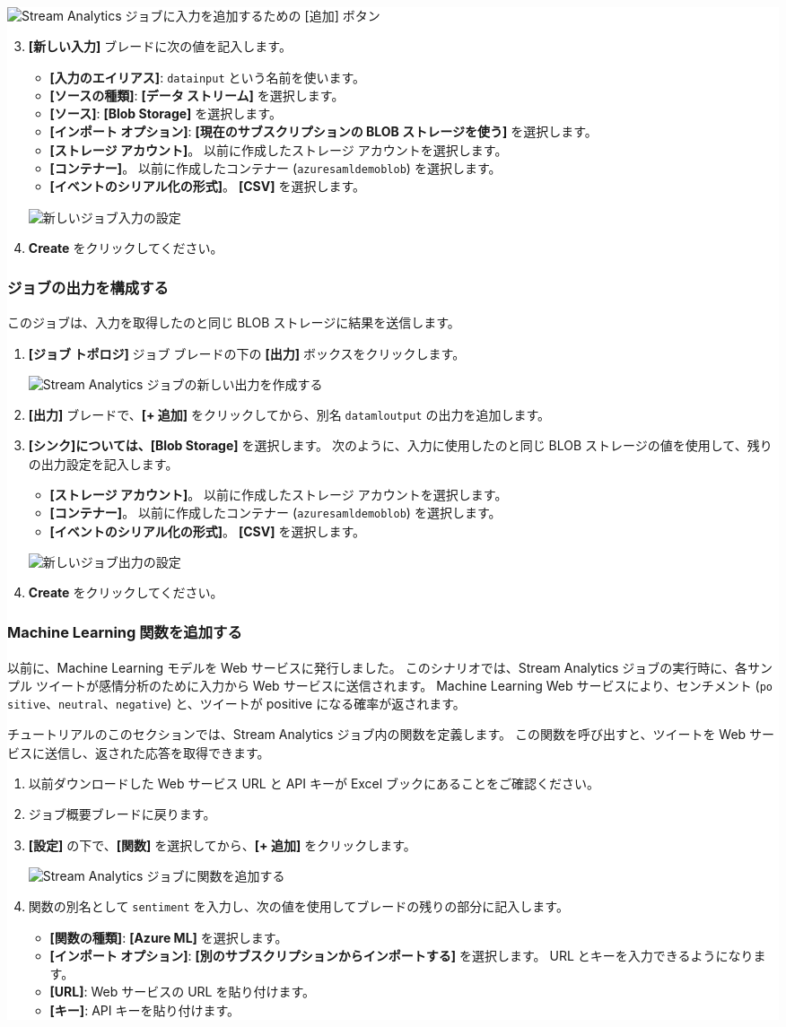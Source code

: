    ![Stream Analytics ジョブに入力を追加するための [追加] ボタン](./media/stream-analytics-machine-learning-integration-tutorial/create-job-add-input-button.png)  

3. **[新しい入力]** ブレードに次の値を記入します。

    * **[入力のエイリアス]**: `datainput` という名前を使います。
    * **[ソースの種類]**: **[データ ストリーム]** を選択します。
    * **[ソース]**: **[Blob Storage]** を選択します。
    * **[インポート オプション]**: **[現在のサブスクリプションの BLOB ストレージを使う]** を選択します。 
    * **[ストレージ アカウント]**。 以前に作成したストレージ アカウントを選択します。
    * **[コンテナー]**。 以前に作成したコンテナー (`azuresamldemoblob`) を選択します。
    * **[イベントのシリアル化の形式]**。 **[CSV]** を選択します。

    ![新しいジョブ入力の設定](./media/stream-analytics-machine-learning-integration-tutorial/stream-analytics-create-sa-input-new-portal.png)

4. **Create** をクリックしてください。

### <a name="configure-the-job-output"></a>ジョブの出力を構成する
このジョブは、入力を取得したのと同じ BLOB ストレージに結果を送信します。 

1. **[ジョブ トポロジ]** ジョブ ブレードの下の **[出力]** ボックスをクリックします。  
  
   ![Stream Analytics ジョブの新しい出力を作成する](./media/stream-analytics-machine-learning-integration-tutorial/create-output.png)  

2. **[出力]** ブレードで、**[+ 追加]** をクリックしてから、別名 `datamloutput` の出力を追加します。 

3. **[シンク]**については、**[Blob Storage]** を選択します。 次のように、入力に使用したのと同じ BLOB ストレージの値を使用して、残りの出力設定を記入します。

    * **[ストレージ アカウント]**。 以前に作成したストレージ アカウントを選択します。
    * **[コンテナー]**。 以前に作成したコンテナー (`azuresamldemoblob`) を選択します。
    * **[イベントのシリアル化の形式]**。 **[CSV]** を選択します。

   ![新しいジョブ出力の設定](./media/stream-analytics-machine-learning-integration-tutorial/create-output2.png) 

4. **Create** をクリックしてください。   


### <a name="add-the-machine-learning-function"></a>Machine Learning 関数を追加する 
以前に、Machine Learning モデルを Web サービスに発行しました。 このシナリオでは、Stream Analytics ジョブの実行時に、各サンプル ツイートが感情分析のために入力から Web サービスに送信されます。 Machine Learning Web サービスにより、センチメント (`positive`、`neutral`、`negative`) と、ツイートが positive になる確率が返されます。 

チュートリアルのこのセクションでは、Stream Analytics ジョブ内の関数を定義します。 この関数を呼び出すと、ツイートを Web サービスに送信し、返された応答を取得できます。 

1. 以前ダウンロードした Web サービス URL と API キーが Excel ブックにあることをご確認ください。

2. ジョブ概要ブレードに戻ります。

3. **[設定]** の下で、**[関数]** を選択してから、**[+ 追加]** をクリックします。

   ![Stream Analytics ジョブに関数を追加する](./media/stream-analytics-machine-learning-integration-tutorial/create-function1.png) 

4. 関数の別名として `sentiment` を入力し、次の値を使用してブレードの残りの部分に記入します。

    * **[関数の種類]**: **[Azure ML]** を選択します。
    * **[インポート オプション]**: **[別のサブスクリプションからインポートする]** を選択します。 URL とキーを入力できるようになります。
    * **[URL]**: Web サービスの URL を貼り付けます。
    * **[キー]**: API キーを貼り付けます。
  